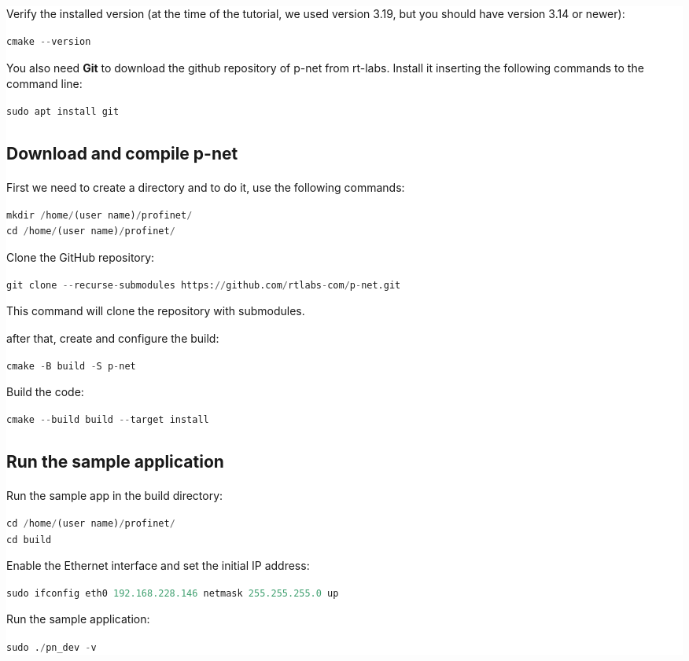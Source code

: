 Verify the installed version (at the time of the tutorial, we used version 3.19, but you should have version 3.14 or newer):

```python
cmake --version
```

You also need **Git** to download the github repository of p-net from rt-labs. Install it inserting the following commands to the command line:

```python
sudo apt install git
```

## Download and compile p-net

First we need to create a directory and to do it, use the following commands:

```python
mkdir /home/(user name)/profinet/
cd /home/(user name)/profinet/
```

Clone the GitHub repository:

```python
git clone --recurse-submodules https://github.com/rtlabs-com/p-net.git
```

This command will clone the repository with submodules.

after that, create and configure the build:

```python
cmake -B build -S p-net
```

Build the code:

```python
cmake --build build --target install
```

## Run the sample application

Run the sample app in the build directory:

```python
cd /home/(user name)/profinet/
cd build
```

Enable the Ethernet interface and set the initial IP address:

```python
sudo ifconfig eth0 192.168.228.146 netmask 255.255.255.0 up
```

Run the sample application:

```python
sudo ./pn_dev -v
```
